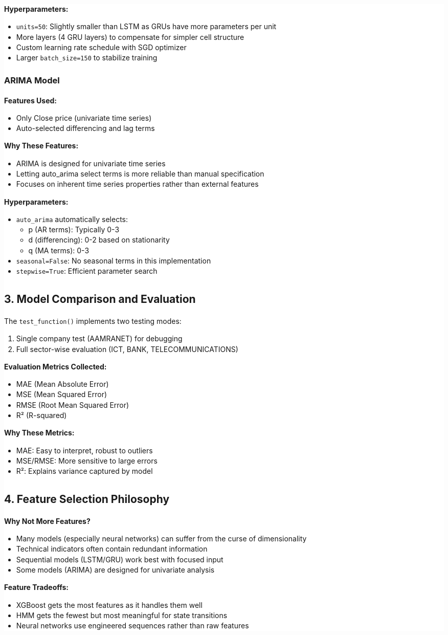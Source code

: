 **Hyperparameters:**
- `units=50`: Slightly smaller than LSTM as GRUs have more parameters per unit
- More layers (4 GRU layers) to compensate for simpler cell structure
- Custom learning rate schedule with SGD optimizer
- Larger `batch_size=150` to stabilize training

### ARIMA Model
**Features Used:**
- Only Close price (univariate time series)
- Auto-selected differencing and lag terms

**Why These Features:**
- ARIMA is designed for univariate time series
- Letting auto_arima select terms is more reliable than manual specification
- Focuses on inherent time series properties rather than external features

**Hyperparameters:**
- `auto_arima` automatically selects:
  - p (AR terms): Typically 0-3
  - d (differencing): 0-2 based on stationarity
  - q (MA terms): 0-3
- `seasonal=False`: No seasonal terms in this implementation
- `stepwise=True`: Efficient parameter search

## 3. Model Comparison and Evaluation

The `test_function()` implements two testing modes:
1. Single company test (AAMRANET) for debugging
2. Full sector-wise evaluation (ICT, BANK, TELECOMMUNICATIONS)

**Evaluation Metrics Collected:**
- MAE (Mean Absolute Error)
- MSE (Mean Squared Error)
- RMSE (Root Mean Squared Error)
- R² (R-squared)

**Why These Metrics:**
- MAE: Easy to interpret, robust to outliers
- MSE/RMSE: More sensitive to large errors
- R²: Explains variance captured by model

## 4. Feature Selection Philosophy

**Why Not More Features?**
- Many models (especially neural networks) can suffer from the curse of dimensionality
- Technical indicators often contain redundant information
- Sequential models (LSTM/GRU) work best with focused input
- Some models (ARIMA) are designed for univariate analysis

**Feature Tradeoffs:**
- XGBoost gets the most features as it handles them well
- HMM gets the fewest but most meaningful for state transitions
- Neural networks use engineered sequences rather than raw features

